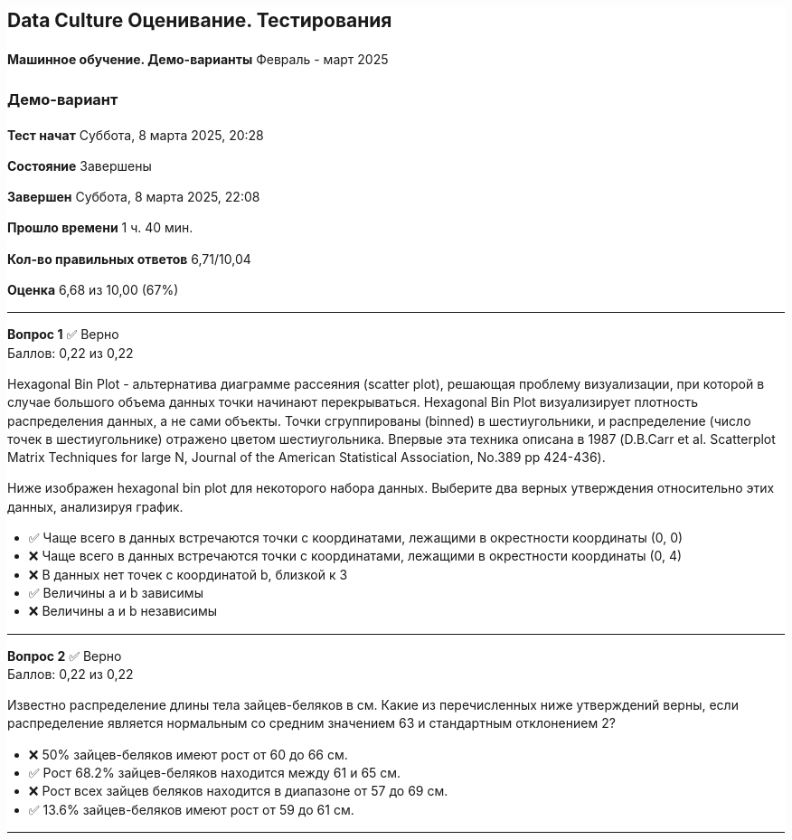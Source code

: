 ## Data Culture Оценивание. Тестирования

**Машинное обучение. Демо-варианты**
Февраль - март 2025

### Демо-вариант

**Тест начат** Суббота, 8 марта 2025, 20:28

**Состояние** Завершены

**Завершен** Суббота, 8 марта 2025, 22:08

**Прошло времени** 1 ч. 40 мин.

**Кол-во правильных ответов** 6,71/10,04

**Оценка** 6,68 из 10,00 (67%)

---

**Вопрос 1**  ✅ Верно  
Баллов: 0,22 из 0,22

Hexagonal Bin Plot - альтернатива диаграмме рассеяния (scatter plot), решающая проблему визуализации, при которой в случае большого объема данных точки начинают перекрываться. Hexagonal Bin Plot визуализирует плотность распределения данных, а не сами объекты. Точки сгруппированы (binned) в шестиугольники, и распределение (число точек в шестиугольнике) отражено цветом шестиугольника. Впервые эта техника описана в 1987 (D.B.Carr et al. Scatterplot Matrix Techniques for large N, Journal of the American Statistical Association, No.389 pp 424-436).

Ниже изображен hexagonal bin plot для некоторого набора данных. Выберите два верных утверждения относительно этих данных, анализируя график.

*   ✅ Чаще всего в данных встречаются точки с координатами, лежащими в окрестности координаты (0, 0)
*   ❌ Чаще всего в данных встречаются точки с координатами, лежащими в окрестности координаты (0, 4)
*   ❌ В данных нет точек с координатой b, близкой к 3
*   ✅ Величины a и b зависимы
*   ❌ Величины a и b независимы

---

**Вопрос 2** ✅ Верно  
Баллов: 0,22 из 0,22

Известно распределение длины тела зайцев-беляков в см. Какие из перечисленных ниже утверждений верны, если распределение является нормальным со средним значением 63 и стандартным отклонением 2?

*   ❌ 50% зайцев-беляков имеют рост от 60 до 66 см.
*   ✅ Рост 68.2% зайцев-беляков находится между 61 и 65 см.
*   ❌ Рост всех зайцев беляков находится в диапазоне от 57 до 69 см.
*   ✅ 13.6% зайцев-беляков имеют рост от 59 до 61 см.

---
